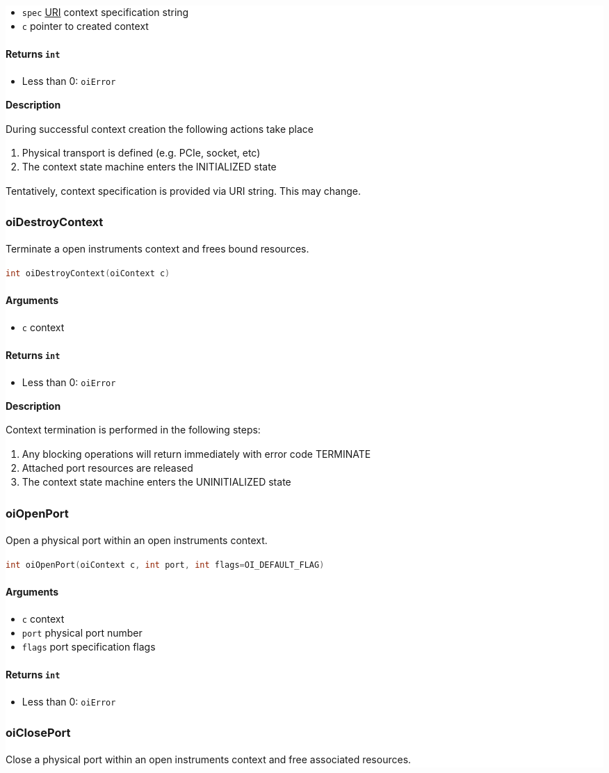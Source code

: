  - `spec`        [URI](https://en.wikipedia.org/wiki/Uniform_Resource_Identifier) context specification string
  - `c`           pointer to created context

#### Returns `int`

  - Less than 0: `oiError`

__Description__

During successful context creation the following actions take place

  1. Physical transport is defined (e.g. PCIe, socket, etc)
  2. The context state machine enters the INITIALIZED state

Tentatively, context specification is provided via URI string. This may change.

### oiDestroyContext
Terminate a open instruments context and frees bound resources.

```c
int oiDestroyContext(oiContext c)
```

#### Arguments

  - `c`           context

#### Returns `int`

  - Less than 0: `oiError`

__Description__

Context termination is performed in the following steps:

  1. Any blocking operations will return immediately with error code TERMINATE
  2. Attached port resources are released
  3. The context state machine enters the UNINITIALIZED state

### oiOpenPort
Open a physical port within an open instruments context.

```c
int oiOpenPort(oiContext c, int port, int flags=OI_DEFAULT_FLAG)
```

#### Arguments

  - `c`           context
  - `port`        physical port number
  - `flags`       port specification flags


#### Returns `int`

  - Less than 0: `oiError`

### oiClosePort
Close a physical port within an open instruments context and free associated
resources.
